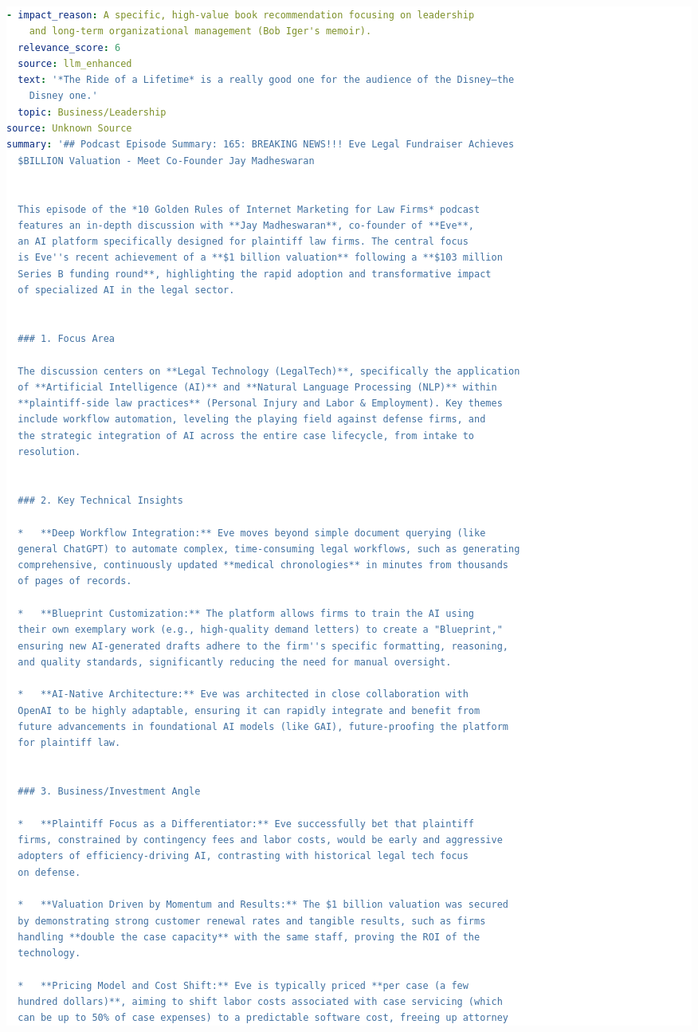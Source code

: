 ```yaml
- impact_reason: A specific, high-value book recommendation focusing on leadership
    and long-term organizational management (Bob Iger's memoir).
  relevance_score: 6
  source: llm_enhanced
  text: '*The Ride of a Lifetime* is a really good one for the audience of the Disney—the
    Disney one.'
  topic: Business/Leadership
source: Unknown Source
summary: '## Podcast Episode Summary: 165: BREAKING NEWS!!! Eve Legal Fundraiser Achieves
  $BILLION Valuation - Meet Co-Founder Jay Madheswaran


  This episode of the *10 Golden Rules of Internet Marketing for Law Firms* podcast
  features an in-depth discussion with **Jay Madheswaran**, co-founder of **Eve**,
  an AI platform specifically designed for plaintiff law firms. The central focus
  is Eve''s recent achievement of a **$1 billion valuation** following a **$103 million
  Series B funding round**, highlighting the rapid adoption and transformative impact
  of specialized AI in the legal sector.


  ### 1. Focus Area

  The discussion centers on **Legal Technology (LegalTech)**, specifically the application
  of **Artificial Intelligence (AI)** and **Natural Language Processing (NLP)** within
  **plaintiff-side law practices** (Personal Injury and Labor & Employment). Key themes
  include workflow automation, leveling the playing field against defense firms, and
  the strategic integration of AI across the entire case lifecycle, from intake to
  resolution.


  ### 2. Key Technical Insights

  *   **Deep Workflow Integration:** Eve moves beyond simple document querying (like
  general ChatGPT) to automate complex, time-consuming legal workflows, such as generating
  comprehensive, continuously updated **medical chronologies** in minutes from thousands
  of pages of records.

  *   **Blueprint Customization:** The platform allows firms to train the AI using
  their own exemplary work (e.g., high-quality demand letters) to create a "Blueprint,"
  ensuring new AI-generated drafts adhere to the firm''s specific formatting, reasoning,
  and quality standards, significantly reducing the need for manual oversight.

  *   **AI-Native Architecture:** Eve was architected in close collaboration with
  OpenAI to be highly adaptable, ensuring it can rapidly integrate and benefit from
  future advancements in foundational AI models (like GAI), future-proofing the platform
  for plaintiff law.


  ### 3. Business/Investment Angle

  *   **Plaintiff Focus as a Differentiator:** Eve successfully bet that plaintiff
  firms, constrained by contingency fees and labor costs, would be early and aggressive
  adopters of efficiency-driving AI, contrasting with historical legal tech focus
  on defense.

  *   **Valuation Driven by Momentum and Results:** The $1 billion valuation was secured
  by demonstrating strong customer renewal rates and tangible results, such as firms
  handling **double the case capacity** with the same staff, proving the ROI of the
  technology.

  *   **Pricing Model and Cost Shift:** Eve is typically priced **per case (a few
  hundred dollars)**, aiming to shift labor costs associated with case servicing (which
  can be up to 50% of case expenses) to a predictable software cost, freeing up attorney
```